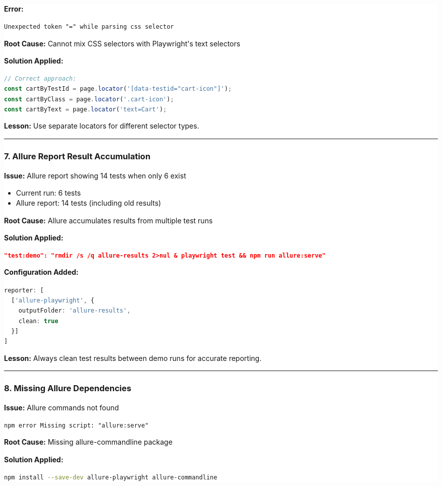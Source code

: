 **Error:**
```
Unexpected token "=" while parsing css selector
```

**Root Cause:** Cannot mix CSS selectors with Playwright's text selectors

**Solution Applied:**
```javascript
// Correct approach:
const cartByTestId = page.locator('[data-testid="cart-icon"]');
const cartByClass = page.locator('.cart-icon');
const cartByText = page.locator('text=Cart');
```

**Lesson:** Use separate locators for different selector types.

---

### 7. **Allure Report Result Accumulation**

**Issue:** Allure report showing 14 tests when only 6 exist
- Current run: 6 tests
- Allure report: 14 tests (including old results)

**Root Cause:** Allure accumulates results from multiple test runs

**Solution Applied:**
```json
"test:demo": "rmdir /s /q allure-results 2>nul & playwright test && npm run allure:serve"
```

**Configuration Added:**
```typescript
reporter: [
  ['allure-playwright', {
    outputFolder: 'allure-results',
    clean: true
  }]
]
```

**Lesson:** Always clean test results between demo runs for accurate reporting.

---

### 8. **Missing Allure Dependencies**

**Issue:** Allure commands not found
```
npm error Missing script: "allure:serve"
```

**Root Cause:** Missing allure-commandline package

**Solution Applied:**
```bash
npm install --save-dev allure-playwright allure-commandline
```
